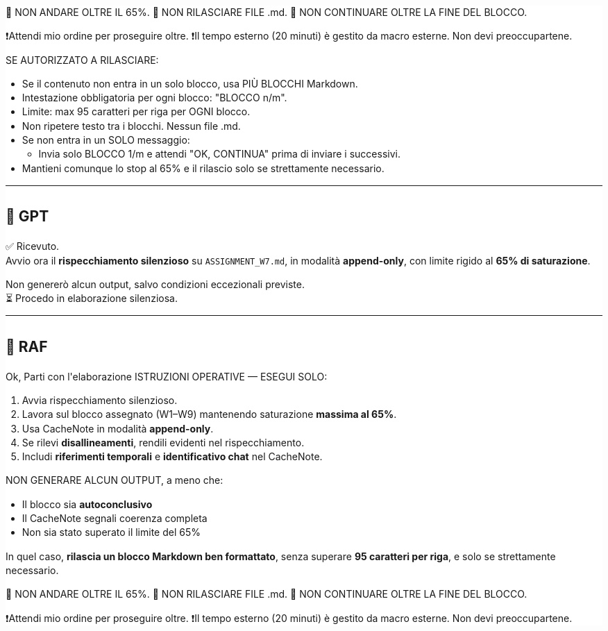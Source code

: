 🛑 NON ANDARE OLTRE IL 65%.
🛑 NON RILASCIARE FILE .md.
🛑 NON CONTINUARE OLTRE LA FINE DEL BLOCCO.

❗Attendi mio ordine per proseguire oltre.
❗Il tempo esterno (20 minuti) è gestito da macro esterne. Non devi preoccupartene.

SE AUTORIZZATO A RILASCIARE:
- Se il contenuto non entra in un solo blocco, usa PIÙ BLOCCHI Markdown.
- Intestazione obbligatoria per ogni blocco: "BLOCCO n/m".
- Limite: max 95 caratteri per riga per OGNI blocco.
- Non ripetere testo tra i blocchi. Nessun file .md.
- Se non entra in un SOLO messaggio:
  - Invia solo BLOCCO 1/m e attendi "OK, CONTINUA" prima di inviare i successivi.
- Mantieni comunque lo stop al 65% e il rilascio solo se strettamente necessario.

---

## 🤖 **GPT**

✅ Ricevuto.  
Avvio ora il **rispecchiamento silenzioso** su `ASSIGNMENT_W7.md`, in modalità **append-only**, con limite rigido al **65% di saturazione**.  

Non genererò alcun output, salvo condizioni eccezionali previste.  
⏳ Procedo in elaborazione silenziosa.

---

## 👤 **RAF**

Ok, Parti con l'elaborazione
ISTRUZIONI OPERATIVE — ESEGUI SOLO:

1. Avvia rispecchiamento silenzioso.
2. Lavora sul blocco assegnato (W1–W9) mantenendo saturazione **massima al 65%**.
3. Usa CacheNote in modalità **append-only**. 
4. Se rilevi **disallineamenti**, rendili evidenti nel rispecchiamento.
5. Includi **riferimenti temporali** e **identificativo chat** nel CacheNote.

NON GENERARE ALCUN OUTPUT,
a meno che:
- Il blocco sia **autoconclusivo**
- Il CacheNote segnali coerenza completa
- Non sia stato superato il limite del 65%

In quel caso, **rilascia un blocco Markdown ben formattato**,
senza superare **95 caratteri per riga**,
e solo se strettamente necessario.

🛑 NON ANDARE OLTRE IL 65%.
🛑 NON RILASCIARE FILE .md.
🛑 NON CONTINUARE OLTRE LA FINE DEL BLOCCO.

❗Attendi mio ordine per proseguire oltre.
❗Il tempo esterno (20 minuti) è gestito da macro esterne. Non devi preoccupartene.
